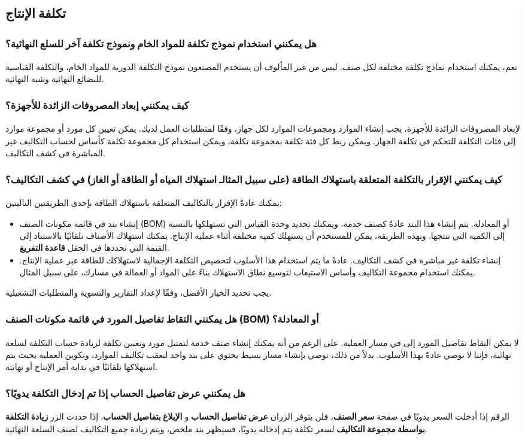 ## <a name="production-costing"></a>تكلفة الإنتاج

### <a name="can-i-use-one-costing-model-for-raw-materials-and-a-different-costing-model-for-finished-goods"></a>هل يمكنني استخدام نموذج تكلفة للمواد الخام ونموذج تكلفة آخر للسلع النهائية؟

نعم، يمكنك استخدام نماذج تكلفة مختلفة لكل صنف. ليس من غير المألوف أن يستخدم المصنعون نموذج التكلفة الدورية للمواد الخام، والتكلفة القياسية للبضائع النهائية وشبه النهائية.

### <a name="how-can-i-drive-overhead-off-machine-costs"></a>كيف يمكنني إبعاد المصروفات الزائدة‬ للأجهزة؟

لإبعاد المصروفات الزائدة‬ للأجهزة، يجب إنشاء الموارد ومجموعات الموارد لكل جهاز، وفقًا لمتطلبات العمل لديك. يمكن تعيين كل مورد أو مجموعة موارد إلى فئات التكلفة للتحكم في تكلفة الجهاز. ويمكن ربط كل فئة تكلفة بمجموعة تكلفة، ويمكن استخدام كل مجموعة تكلفة كأساس لحساب التكاليف غير المباشرة في كشف التكاليف.

### <a name="how-do-i-recognize-cost-that-is-related-to-energy-consumption-for-example-water-energy-or-gas-consumption-on-the-costing-sheet"></a>كيف يمكنني الإقرار بالتكلفة المتعلقة باستهلاك الطاقة (على سبيل المثالـ استهلاك المياه أو الطاقة أو الغاز) في كشف التكاليف؟

يمكنك عادةً الإقرار بالتكاليف المتعلقة باستهلاك الطاقة بإحدى الطريقتين التاليتين:

- إنشاء بند في قائمة مكونات الصنف (BOM) أو المعادلة. يتم إنشاء هذا البند عادةً كصنف خدمة، ويمكنك تحديد وحدة القياس التي تستهلكها بالنسبة إلى الكمية التي تنتجها. وبهذه الطريقة، يمكن للمستخدم أن يستهلك كمية مختلفة أثناء عملية الإنتاج. يمكنك استهلاك الأصناف تلقائيًا بالاستناد إلى القيمة التي تحددها في الحقل **قاعدة التفريغ‬**.
- إنشاء تكلفة غير مباشرة في كشف التكاليف. عادةً ما يتم استخدام هذا الأسلوب لتخصيص التكلفة الإجمالية لاستهلاكك للطاقة عبر عملية الإنتاج. يمكنك استخدام مجموعة التكاليف وأساس الاستيعاب لتوسيع نطاق الاستهلاك بناءً على المواد أو العمالة في مسارك، على سبيل المثال.

يجب تحديد الخيار الأفضل، وفقًا لإعداد التقارير والتسوية والمتطلبات التشغيلية.

### <a name="can-i-capture-resource-details-in-the-bom-or-formula"></a>هل يمكنني التقاط تفاصيل المورد في قائمة مكونات الصنف (BOM) أو المعادلة؟

لا يمكن التقاط تفاصيل المورد إلى في مسار العملية. على الرغم من أنه يمكنك إنشاء صنف خدمة لتمثيل مورد وتعيين تكلفة لزيادة حساب التكلفة لسلعة نهائية، فإننا لا نوصي عادةً بهذا الأسلوب. بدلاً من ذلك، نوصي بإنشاء مسار بسيط يحتوي على بند واحد لتعقب تكاليف الموارد، وتكوين العملية بحيث يتم استهلاكها تلقائيًا في بداية أمر الإنتاج أو نهايته.

### <a name="can-i-view-the-calculation-details-if-the-cost-is-manually-entered"></a>هل يمكنني عرض تفاصيل الحساب إذا تم إدخال التكلفة يدويًا؟

الرقم إذا أدخلت السعر يدويًا في صفحة **سعر الصنف**، فلن يتوفر الزران **عرض تفاصيل الحساب‬** و **الإبلاغ بتفاصيل الحساب‬**. إذا حددت الزر **زيادة التكلفة بواسطة مجموعة التكاليف‬** لسعر تكلفة يتم إدخاله يدويًا، فسيظهر بند ملخص، ويتم زيادة جميع التكاليف لصنف السلعة النهائية.
